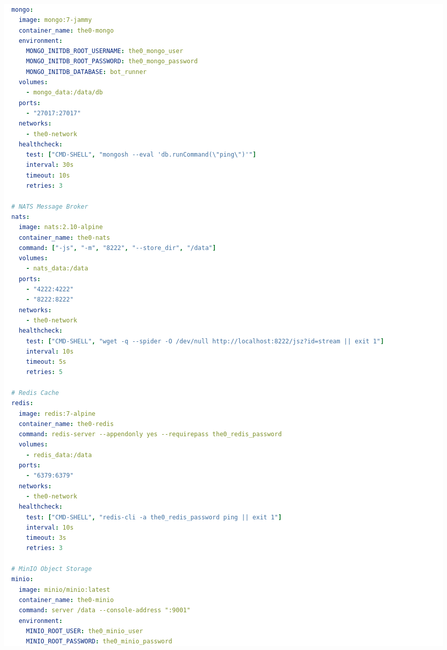 ```yaml
  mongo:
    image: mongo:7-jammy
    container_name: the0-mongo
    environment:
      MONGO_INITDB_ROOT_USERNAME: the0_mongo_user
      MONGO_INITDB_ROOT_PASSWORD: the0_mongo_password
      MONGO_INITDB_DATABASE: bot_runner
    volumes:
      - mongo_data:/data/db
    ports:
      - "27017:27017"
    networks:
      - the0-network
    healthcheck:
      test: ["CMD-SHELL", "mongosh --eval 'db.runCommand(\"ping\")'"]
      interval: 30s
      timeout: 10s
      retries: 3

  # NATS Message Broker
  nats:
    image: nats:2.10-alpine
    container_name: the0-nats
    command: ["-js", "-m", "8222", "--store_dir", "/data"]
    volumes:
      - nats_data:/data
    ports:
      - "4222:4222"
      - "8222:8222"
    networks:
      - the0-network
    healthcheck:
      test: ["CMD-SHELL", "wget -q --spider -O /dev/null http://localhost:8222/jsz?id=stream || exit 1"]
      interval: 10s
      timeout: 5s
      retries: 5

  # Redis Cache
  redis:
    image: redis:7-alpine
    container_name: the0-redis
    command: redis-server --appendonly yes --requirepass the0_redis_password
    volumes:
      - redis_data:/data
    ports:
      - "6379:6379"
    networks:
      - the0-network
    healthcheck:
      test: ["CMD-SHELL", "redis-cli -a the0_redis_password ping || exit 1"]
      interval: 10s
      timeout: 3s
      retries: 3

  # MinIO Object Storage
  minio:
    image: minio/minio:latest
    container_name: the0-minio
    command: server /data --console-address ":9001"
    environment:
      MINIO_ROOT_USER: the0_minio_user
      MINIO_ROOT_PASSWORD: the0_minio_password
```